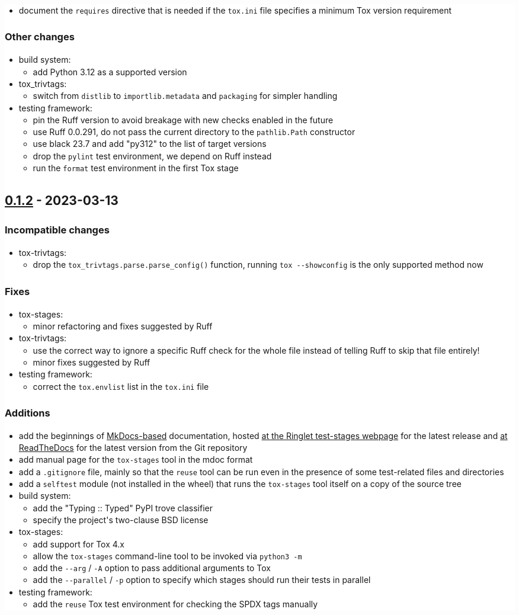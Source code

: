 - document the `requires` directive that is needed if the `tox.ini` file
  specifies a minimum Tox version requirement

### Other changes

- build system:
    - add Python 3.12 as a supported version
- tox_trivtags:
    - switch from `distlib` to `importlib.metadata` and `packaging` for simpler
      handling
- testing framework:
    - pin the Ruff version to avoid breakage with new checks enabled in the future
    - use Ruff 0.0.291, do not pass the current directory to the `pathlib.Path`
      constructor
    - use black 23.7 and add "py312" to the list of target versions
    - drop the `pylint` test environment, we depend on Ruff instead
    - run the `format` test environment in the first Tox stage

## [0.1.2] - 2023-03-13

### Incompatible changes

- tox-trivtags:
    - drop the `tox_trivtags.parse.parse_config()` function, running
      `tox --showconfig` is the only supported method now

### Fixes

- tox-stages:
    - minor refactoring and fixes suggested by Ruff
- tox-trivtags:
    - use the correct way to ignore a specific Ruff check for the whole
      file instead of telling Ruff to skip that file entirely!
    - minor fixes suggested by Ruff
- testing framework:
    - correct the `tox.envlist` list in the `tox.ini` file

### Additions

- add the beginnings of [MkDocs-based][tool-mkdocs] documentation, hosted
  [at the Ringlet test-stages webpage][ringlet-test-stages]
  for the latest release and [at ReadTheDocs][readthedocs] for
  the latest version from the Git repository
- add manual page for the `tox-stages` tool in the mdoc format
- add a `.gitignore` file, mainly so that the `reuse` tool can be run even
  in the presence of some test-related files and directories
- add a `selftest` module (not installed in the wheel) that runs
  the `tox-stages` tool itself on a copy of the source tree
- build system:
    - add the "Typing :: Typed" PyPI trove classifier
    - specify the project's two-clause BSD license
- tox-stages:
    - add support for Tox 4.x
    - allow the `tox-stages` command-line tool to be invoked via `python3 -m`
    - add the `--arg` / `-A` option to pass additional arguments to Tox
    - add the `--parallel` / `-p` option to specify which stages should run
      their tests in parallel
- testing framework:
    - add the `reuse` Tox test environment for checking the SPDX tags manually


[readthedocs]: https://test-stages.readthedocs.io/en/latest/
[ringlet-test-stages]: https://devel.ringlet.net/devel/test-stages/ "The Ringlet test-stages homepage"
[tool-mkdocs]: https://www.mkdocs.org/ "Project documentation with Markdown"
[Unreleased]: https://gitlab.com/ppentchev/test-stages/-/compare/release%2F0.1.8...main
[0.1.8]: https://gitlab.com/ppentchev/test-stages/-/compare/release%2F0.1.7...release%2F0.1.8
[0.1.7]: https://gitlab.com/ppentchev/test-stages/-/compare/release%2F0.1.6...release%2F0.1.7
[0.1.6]: https://gitlab.com/ppentchev/test-stages/-/compare/release%2F0.1.5...release%2F0.1.6
[0.1.5]: https://gitlab.com/ppentchev/test-stages/-/compare/release%2F0.1.4...release%2F0.1.5
[0.1.4]: https://gitlab.com/ppentchev/test-stages/-/compare/release%2F0.1.3...release%2F0.1.4
[0.1.3]: https://gitlab.com/ppentchev/test-stages/-/compare/release%2F0.1.2...release%2F0.1.3
[0.1.2]: https://gitlab.com/ppentchev/test-stages/-/compare/release%2F0.1.1...release%2F0.1.2
[0.1.1]: https://gitlab.com/ppentchev/test-stages/-/compare/release%2F0.1.0...release%2F0.1.1
[0.1.0]: https://gitlab.com/ppentchev/test-stages/-/tags/release%2F0.1.0